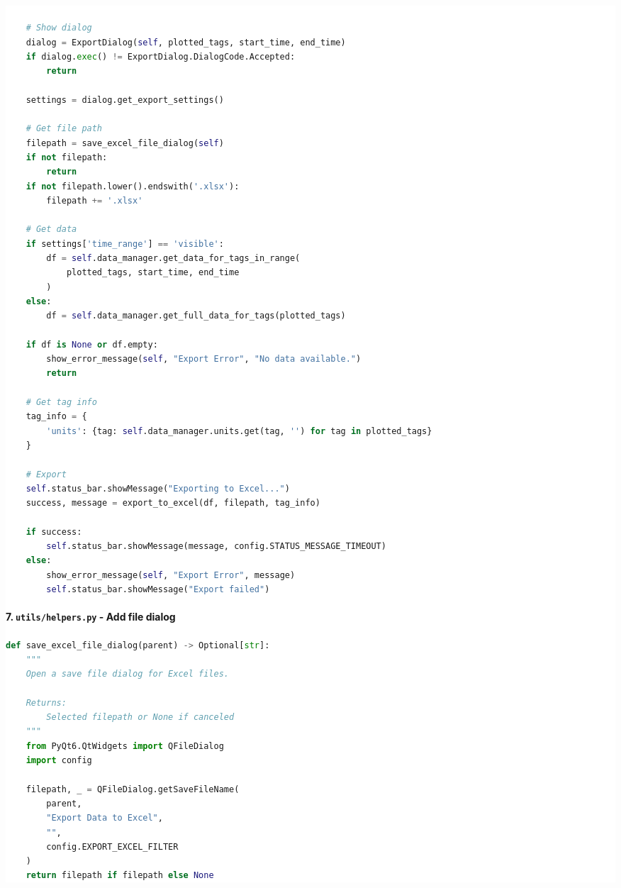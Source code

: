```python

    # Show dialog
    dialog = ExportDialog(self, plotted_tags, start_time, end_time)
    if dialog.exec() != ExportDialog.DialogCode.Accepted:
        return

    settings = dialog.get_export_settings()

    # Get file path
    filepath = save_excel_file_dialog(self)
    if not filepath:
        return
    if not filepath.lower().endswith('.xlsx'):
        filepath += '.xlsx'

    # Get data
    if settings['time_range'] == 'visible':
        df = self.data_manager.get_data_for_tags_in_range(
            plotted_tags, start_time, end_time
        )
    else:
        df = self.data_manager.get_full_data_for_tags(plotted_tags)

    if df is None or df.empty:
        show_error_message(self, "Export Error", "No data available.")
        return

    # Get tag info
    tag_info = {
        'units': {tag: self.data_manager.units.get(tag, '') for tag in plotted_tags}
    }

    # Export
    self.status_bar.showMessage("Exporting to Excel...")
    success, message = export_to_excel(df, filepath, tag_info)

    if success:
        self.status_bar.showMessage(message, config.STATUS_MESSAGE_TIMEOUT)
    else:
        show_error_message(self, "Export Error", message)
        self.status_bar.showMessage("Export failed")
```

#### 7. `utils/helpers.py` - Add file dialog

```python
def save_excel_file_dialog(parent) -> Optional[str]:
    """
    Open a save file dialog for Excel files.

    Returns:
        Selected filepath or None if canceled
    """
    from PyQt6.QtWidgets import QFileDialog
    import config

    filepath, _ = QFileDialog.getSaveFileName(
        parent,
        "Export Data to Excel",
        "",
        config.EXPORT_EXCEL_FILTER
    )
    return filepath if filepath else None
```